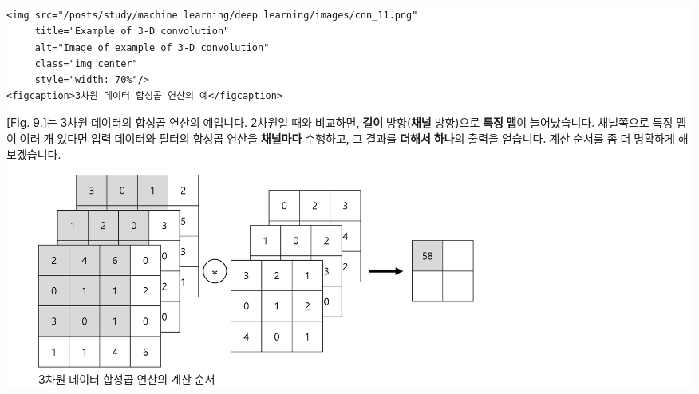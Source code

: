     <img src="/posts/study/machine learning/deep learning/images/cnn_11.png"
         title="Example of 3-D convolution"
         alt="Image of example of 3-D convolution"
         class="img_center"
         style="width: 70%"/>
    <figcaption>3차원 데이터 합성곱 연산의 예</figcaption>
</figure>

[Fig. 9.]는 3차원 데이터의 합성곱 연산의 예입니다. 2차원일 때와 비교하면, **길이** 방향(**채널** 방향)으로 **특징 맵**이 늘어났습니다. 채널쪽으로 특징 맵이 여러 개 있다면 입력 데이터와 필터의 합성곱 연산을 **채널마다** 수행하고, 그 결과를 **더해서** **하나**의 출력을 얻습니다. 계산 순서를 좀 더 명확하게 해보겠습니다.

<figure>
    <img src="/posts/study/machine learning/deep learning/images/cnn_12.gif"
         title="Computation order of 3-D convolution"
         alt="Image of computation order of 3-D convolution"
         class="img_center"
         style="width: 70%"/>
    <figcaption>3차원 데이터 합성곱 연산의 계산 순서</figcaption>
</figure>
